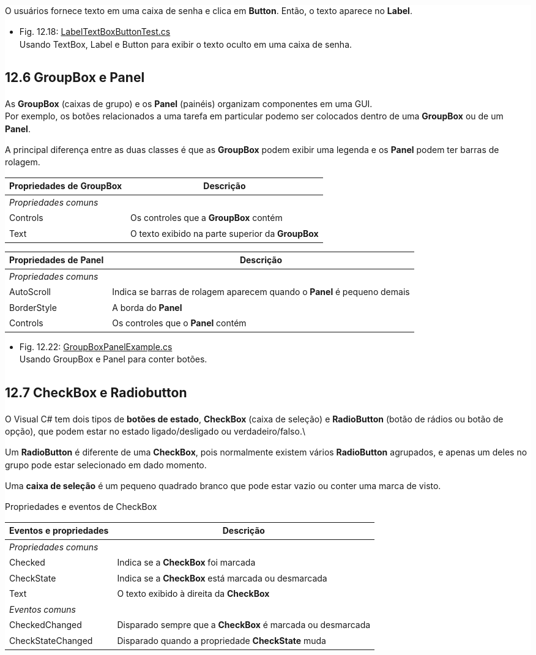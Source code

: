O usuários fornece texto em uma caixa de senha e clica em **Button**. Então, o texto aparece no **Label**.

- Fig. 12.18: [LabelTextBoxButtonTest.cs](./Fig-12.18%20-%20LabelTextBoxButtonTest.cs)\
Usando TextBox, Label e Button para exibir o texto oculto em uma caixa de senha.

## 12.6 GroupBox e Panel

As **GroupBox** (caixas de grupo) e os **Panel** (painéis) organizam componentes em uma GUI.\
Por exemplo, os botões relacionados a uma tarefa em particular podemo ser colocados dentro de uma **GroupBox** ou de um **Panel**.

A principal diferença entre as duas classes é que as **GroupBox** podem exibir uma legenda e os **Panel** podem ter barras de rolagem.

| Propriedades de GroupBox | Descrição                                         |
| ------------------------ | ------------------------------------------------- |
| *Propriedades comuns*    |                                                   |
| Controls                 | Os controles que a **GroupBox** contém            |
| Text                     | O texto exibido na parte superior da **GroupBox** |

| Propriedades de Panel | Descrição                                                                |
| --------------------- | ------------------------------------------------------------------------ |
| *Propriedades comuns* |                                                                          |
| AutoScroll            | Indica se barras de rolagem aparecem quando o **Panel** é pequeno demais |
| BorderStyle           | A borda do **Panel**                                                     |
| Controls              | Os controles que o **Panel** contém                                      |

- Fig. 12.22: [GroupBoxPanelExample.cs](./Fig-12.22%20-%20GroupBoxPanelExample.cs)\
Usando GroupBox e Panel para conter botões.

## 12.7 CheckBox e Radiobutton

O Visual C# tem dois tipos de **botões de estado**, **CheckBox** (caixa de seleção) e **RadioButton** (botão de rádios ou botão de opção), que podem estar no estado ligado/desligado ou verdadeiro/falso.\

Um **RadioButton** é diferente de uma **CheckBox**, pois normalmente existem vários **RadioButton** agrupados, e apenas um deles no grupo pode estar selecionado em dado momento.

Uma **caixa de seleção** é um pequeno quadrado branco que pode estar vazio ou conter uma marca de visto.

Propriedades e eventos de CheckBox

| Eventos e propriedades | Descrição                                                   |
| ---------------------- | ----------------------------------------------------------- |
| *Propriedades comuns*  |                                                             |
| Checked                | Indica se a **CheckBox** foi marcada                        |
| CheckState             | Indica se a **CheckBox** está marcada ou desmarcada         |
| Text                   | O texto exibido à direita da **CheckBox**                   |
| *Eventos comuns*       |                                                             |
| CheckedChanged         | Disparado sempre que a **CheckBox** é marcada ou desmarcada |
| CheckStateChanged      | Disparado quando a propriedade **CheckState** muda          |
